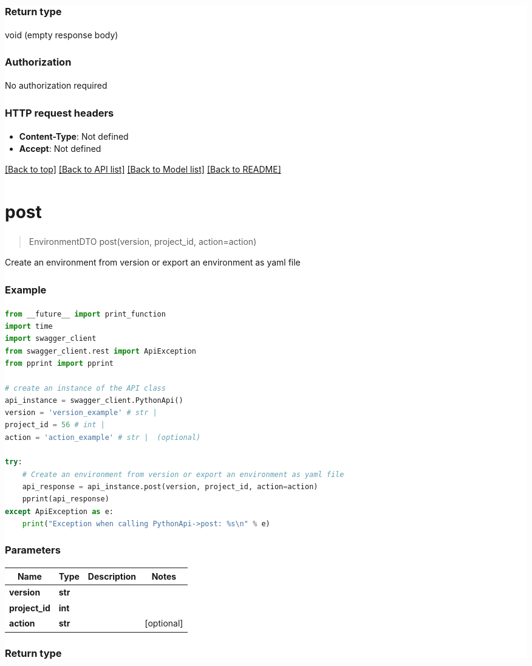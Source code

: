 ### Return type

void (empty response body)

### Authorization

No authorization required

### HTTP request headers

 - **Content-Type**: Not defined
 - **Accept**: Not defined

[[Back to top]](#) [[Back to API list]](../README.md#documentation-for-api-endpoints) [[Back to Model list]](../README.md#documentation-for-models) [[Back to README]](../README.md)

# **post**
> EnvironmentDTO post(version, project_id, action=action)

Create an environment from version or export an environment as yaml file

### Example
```python
from __future__ import print_function
import time
import swagger_client
from swagger_client.rest import ApiException
from pprint import pprint

# create an instance of the API class
api_instance = swagger_client.PythonApi()
version = 'version_example' # str | 
project_id = 56 # int | 
action = 'action_example' # str |  (optional)

try:
    # Create an environment from version or export an environment as yaml file
    api_response = api_instance.post(version, project_id, action=action)
    pprint(api_response)
except ApiException as e:
    print("Exception when calling PythonApi->post: %s\n" % e)
```

### Parameters

Name | Type | Description  | Notes
------------- | ------------- | ------------- | -------------
 **version** | **str**|  | 
 **project_id** | **int**|  | 
 **action** | **str**|  | [optional] 

### Return type
